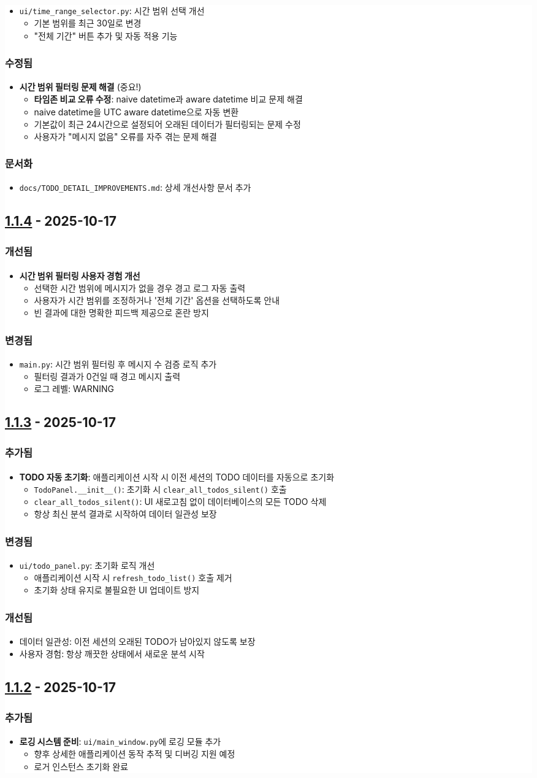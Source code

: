 - `ui/time_range_selector.py`: 시간 범위 선택 개선
  - 기본 범위를 최근 30일로 변경
  - "전체 기간" 버튼 추가 및 자동 적용 기능

### 수정됨
- **시간 범위 필터링 문제 해결** (중요!)
  - **타임존 비교 오류 수정**: naive datetime과 aware datetime 비교 문제 해결
  - naive datetime을 UTC aware datetime으로 자동 변환
  - 기본값이 최근 24시간으로 설정되어 오래된 데이터가 필터링되는 문제 수정
  - 사용자가 "메시지 없음" 오류를 자주 겪는 문제 해결

### 문서화
- `docs/TODO_DETAIL_IMPROVEMENTS.md`: 상세 개선사항 문서 추가

## [1.1.4] - 2025-10-17

### 개선됨
- **시간 범위 필터링 사용자 경험 개선**
  - 선택한 시간 범위에 메시지가 없을 경우 경고 로그 자동 출력
  - 사용자가 시간 범위를 조정하거나 '전체 기간' 옵션을 선택하도록 안내
  - 빈 결과에 대한 명확한 피드백 제공으로 혼란 방지

### 변경됨
- `main.py`: 시간 범위 필터링 후 메시지 수 검증 로직 추가
  - 필터링 결과가 0건일 때 경고 메시지 출력
  - 로그 레벨: WARNING

## [1.1.3] - 2025-10-17

### 추가됨
- **TODO 자동 초기화**: 애플리케이션 시작 시 이전 세션의 TODO 데이터를 자동으로 초기화
  - `TodoPanel.__init__()`: 초기화 시 `clear_all_todos_silent()` 호출
  - `clear_all_todos_silent()`: UI 새로고침 없이 데이터베이스의 모든 TODO 삭제
  - 항상 최신 분석 결과로 시작하여 데이터 일관성 보장

### 변경됨
- `ui/todo_panel.py`: 초기화 로직 개선
  - 애플리케이션 시작 시 `refresh_todo_list()` 호출 제거
  - 초기화 상태 유지로 불필요한 UI 업데이트 방지

### 개선됨
- 데이터 일관성: 이전 세션의 오래된 TODO가 남아있지 않도록 보장
- 사용자 경험: 항상 깨끗한 상태에서 새로운 분석 시작

## [1.1.2] - 2025-10-17

### 추가됨
- **로깅 시스템 준비**: `ui/main_window.py`에 로깅 모듈 추가
  - 향후 상세한 애플리케이션 동작 추적 및 디버깅 지원 예정
  - 로거 인스턴스 초기화 완료


[1.1.5]: https://github.com/yourusername/smart_assistant/compare/v1.1.4...v1.1.5
[1.1.4]: https://github.com/yourusername/smart_assistant/compare/v1.1.3...v1.1.4
[1.1.3]: https://github.com/yourusername/smart_assistant/compare/v1.1.2...v1.1.3
[1.1.2]: https://github.com/yourusername/smart_assistant/compare/v1.1.1...v1.1.2
[1.1.1]: https://github.com/yourusername/smart_assistant/compare/v1.1.0...v1.1.1
[1.1.0]: https://github.com/yourusername/smart_assistant/compare/v1.0.0...v1.1.0
[1.0.0]: https://github.com/yourusername/smart_assistant/releases/tag/v1.0.0